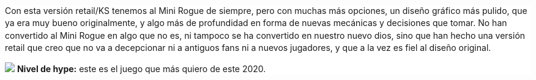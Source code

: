 Con esta versión retail/KS tenemos al Mini Rogue de siempre, pero con muchas
más opciones, un diseño gráfico más pulido, que  ya era muy bueno
originalmente, y algo más de profundidad en forma de nuevas mecánicas y 
decisiones que tomar. No han convertido al Mini Rogue en algo que no es, ni 
tampoco se ha convertido en nuestro nuevo dios, sino que han hecho una versión
retail que creo que no va a decepcionar ni a antiguos fans ni a nuevos
jugadores, y que a la vez es fiel al diseño original. 


<img width="50" src="{{site.baseurl}}/images/fire.png"> **Nivel de hype:** 
este es el juego que más quiero de este 2020.
